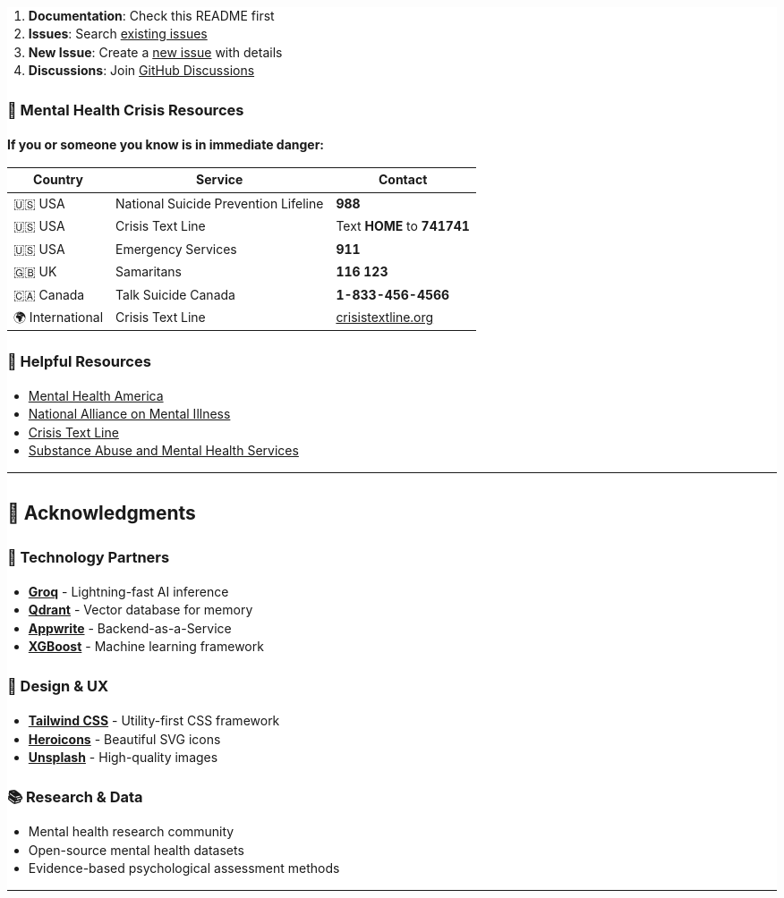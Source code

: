 1. **Documentation**: Check this README first
2. **Issues**: Search [existing issues](../../issues)
3. **New Issue**: Create a [new issue](../../issues/new) with details
4. **Discussions**: Join [GitHub Discussions](../../discussions)

### 🏥 Mental Health Crisis Resources

**If you or someone you know is in immediate danger:**

| Country | Service | Contact |
|---------|---------|---------|
| 🇺🇸 USA | National Suicide Prevention Lifeline | **988** |
| 🇺🇸 USA | Crisis Text Line | Text **HOME** to **741741** |
| 🇺🇸 USA | Emergency Services | **911** |
| 🇬🇧 UK | Samaritans | **116 123** |
| 🇨🇦 Canada | Talk Suicide Canada | **1-833-456-4566** |
| 🌍 International | Crisis Text Line | [crisistextline.org](https://crisistextline.org) |

### 🔗 Helpful Resources

- [Mental Health America](https://mhanational.org)
- [National Alliance on Mental Illness](https://nami.org)
- [Crisis Text Line](https://crisistextline.org)
- [Substance Abuse and Mental Health Services](https://samhsa.gov)

---

## 🙏 Acknowledgments

### 🚀 Technology Partners
- **[Groq](https://groq.com)** - Lightning-fast AI inference
- **[Qdrant](https://qdrant.tech)** - Vector database for memory
- **[Appwrite](https://appwrite.io)** - Backend-as-a-Service
- **[XGBoost](https://xgboost.readthedocs.io)** - Machine learning framework

### 🎨 Design & UX
- **[Tailwind CSS](https://tailwindcss.com)** - Utility-first CSS framework
- **[Heroicons](https://heroicons.com)** - Beautiful SVG icons
- **[Unsplash](https://unsplash.com)** - High-quality images

### 📚 Research & Data
- Mental health research community
- Open-source mental health datasets
- Evidence-based psychological assessment methods

---
